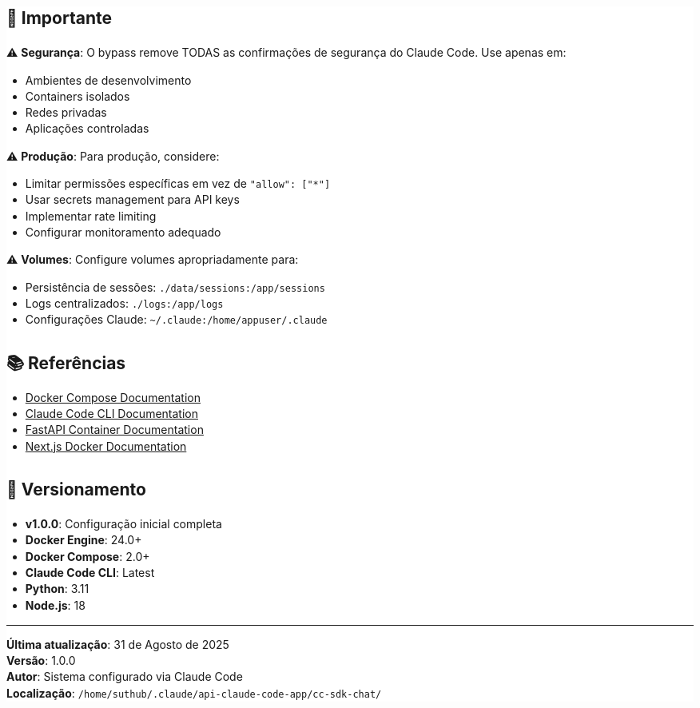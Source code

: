 ## 🚨 Importante

⚠️ **Segurança**: O bypass remove TODAS as confirmações de segurança do Claude Code. Use apenas em:
- Ambientes de desenvolvimento
- Containers isolados
- Redes privadas
- Aplicações controladas

⚠️ **Produção**: Para produção, considere:
- Limitar permissões específicas em vez de `"allow": ["*"]`
- Usar secrets management para API keys
- Implementar rate limiting
- Configurar monitoramento adequado

⚠️ **Volumes**: Configure volumes apropriadamente para:
- Persistência de sessões: `./data/sessions:/app/sessions`
- Logs centralizados: `./logs:/app/logs`
- Configurações Claude: `~/.claude:/home/appuser/.claude`

## 📚 Referências

- [Docker Compose Documentation](https://docs.docker.com/compose/)
- [Claude Code CLI Documentation](https://docs.anthropic.com/claude-code)
- [FastAPI Container Documentation](https://fastapi.tiangolo.com/deployment/docker/)
- [Next.js Docker Documentation](https://nextjs.org/docs/deployment#docker-image)

## 🔄 Versionamento

- **v1.0.0**: Configuração inicial completa
- **Docker Engine**: 24.0+
- **Docker Compose**: 2.0+
- **Claude Code CLI**: Latest
- **Python**: 3.11
- **Node.js**: 18

---

**Última atualização**: 31 de Agosto de 2025  
**Versão**: 1.0.0  
**Autor**: Sistema configurado via Claude Code  
**Localização**: `/home/suthub/.claude/api-claude-code-app/cc-sdk-chat/`